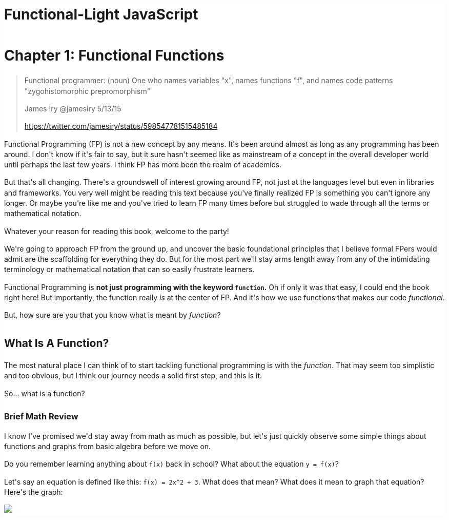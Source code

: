 # Functional-Light JavaScript
# Chapter 1: Functional Functions

> Functional programmer: (noun) One who names variables "x", names functions "f", and names code patterns "zygohistomorphic prepromorphism"
>
> James Iry ‏@jamesiry 5/13/15
>
> https://twitter.com/jamesiry/status/598547781515485184

Functional Programming (FP) is not a new concept by any means. It's been around almost as long as any programming has been around. I don't know if it's fair to say, but it sure hasn't seemed like as mainstream of a concept in the overall developer world until perhaps the last few years. I think FP has more been the realm of academics.

But that's all changing. There's a groundswell of interest growing around FP, not just at the languages level but even in libraries and frameworks. You very well might be reading this text because you've finally realized FP is something you can't ignore any longer. Or maybe you're like me and you've tried to learn FP many times before but struggled to wade through all the terms or mathematical notation.

Whatever your reason for reading this book, welcome to the party!

We're going to approach FP from the ground up, and uncover the basic foundational principles that I believe formal FPers would admit are the scaffolding for everything they do. But for the most part we'll stay arms length away from any of the intimidating terminology or mathematical notation that can so easily frustrate learners.

Functional Programming is **not just programming with the keyword `function`.** Oh if only it was that easy, I could end the book right here! But importantly, the function really *is* at the center of FP. And it's how we use functions that makes our code *functional*.

But, how sure are you that you know what is meant by *function*?

## What Is A Function?

The most natural place I can think of to start tackling functional programming is with the *function*. That may seem too simplistic and too obvious, but I think our journey needs a solid first step, and this is it.

So... what is a function?

### Brief Math Review

I know I've promised we'd stay away from math as much as possible, but let's just quickly observe some simple things about functions and graphs from basic algebra before we move on.

Do you remember learning anything about `f(x)` back in school? What about the equation `y = f(x)`?

Let's say an equation is defined like this: `f(x) = 2x^2 + 3`. What does that mean? What does it mean to graph that equation? Here's the graph:

<img src="fig1.png">

